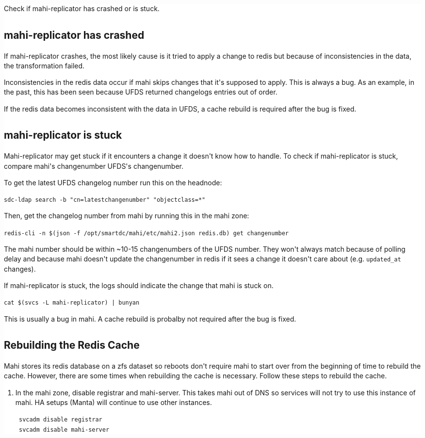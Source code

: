 Check if mahi-replicator has crashed or is stuck.


## mahi-replicator has crashed

If mahi-replicator crashes, the most likely cause is it tried to apply a change
to redis but because of inconsistencies in the data, the transformation failed.

Inconsistencies in the redis data occur if mahi skips changes that it's
supposed to apply. This is always a bug. As an example, in the past, this has
been seen because UFDS returned changelogs entries out of order.

If the redis data becomes inconsistent with the data in UFDS, a cache rebuild is
required after the bug is fixed.

## mahi-replicator is stuck

Mahi-replicator may get stuck if it encounters a change it doesn't know how to
handle. To check if mahi-replicator is stuck, compare mahi's changenumber
UFDS's changenumber.

To get the latest UFDS changelog number run this on the headnode:

    sdc-ldap search -b "cn=latestchangenumber" "objectclass=*"

Then, get the changelog number from mahi by running this in the mahi zone:

    redis-cli -n $(json -f /opt/smartdc/mahi/etc/mahi2.json redis.db) get changenumber

The mahi number should be within ~10-15 changenumbers of the UFDS number. They
won't always match because of polling delay and because mahi doesn't update the
changenumber in redis if it sees a change it doesn't care about (e.g.
`updated_at` changes).

If mahi-replicator is stuck, the logs should indicate the change that mahi is
stuck on.

    cat $(svcs -L mahi-replicator) | bunyan

This is usually a bug in mahi. A cache rebuild is probalby not required after
the bug is fixed.


## Rebuilding the Redis Cache

Mahi stores its redis database on a zfs dataset so reboots don't require mahi
to start over from the beginning of time to rebuild the cache. However, there
are some times when rebuilding the cache is necessary. Follow these steps to
rebuild the cache.

1. In the mahi zone, disable registrar and mahi-server. This takes mahi out of
   DNS so services will not try to use this instance of mahi. HA setups (Manta)
   will continue to use other instances.

        svcadm disable registrar
        svcadm disable mahi-server
